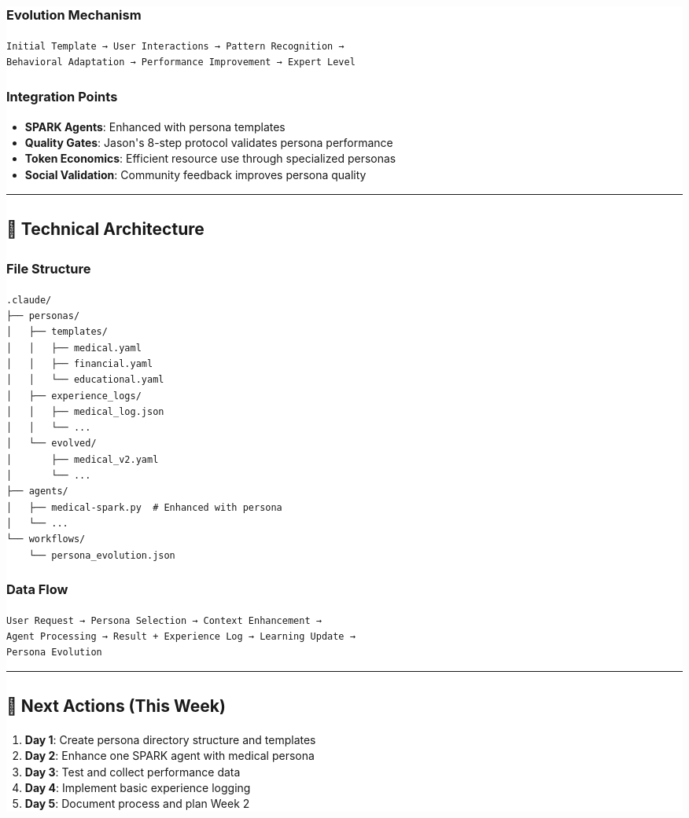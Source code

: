 ### Evolution Mechanism
```
Initial Template → User Interactions → Pattern Recognition → 
Behavioral Adaptation → Performance Improvement → Expert Level
```

### Integration Points
- **SPARK Agents**: Enhanced with persona templates
- **Quality Gates**: Jason's 8-step protocol validates persona performance
- **Token Economics**: Efficient resource use through specialized personas
- **Social Validation**: Community feedback improves persona quality

---

## 🔧 Technical Architecture

### File Structure
```
.claude/
├── personas/
│   ├── templates/
│   │   ├── medical.yaml
│   │   ├── financial.yaml
│   │   └── educational.yaml
│   ├── experience_logs/
│   │   ├── medical_log.json
│   │   └── ...
│   └── evolved/
│       ├── medical_v2.yaml
│       └── ...
├── agents/
│   ├── medical-spark.py  # Enhanced with persona
│   └── ...
└── workflows/
    └── persona_evolution.json
```

### Data Flow
```
User Request → Persona Selection → Context Enhancement → 
Agent Processing → Result + Experience Log → Learning Update → 
Persona Evolution
```

---

## 🎯 Next Actions (This Week)

1. **Day 1**: Create persona directory structure and templates
2. **Day 2**: Enhance one SPARK agent with medical persona
3. **Day 3**: Test and collect performance data
4. **Day 4**: Implement basic experience logging  
5. **Day 5**: Document process and plan Week 2
